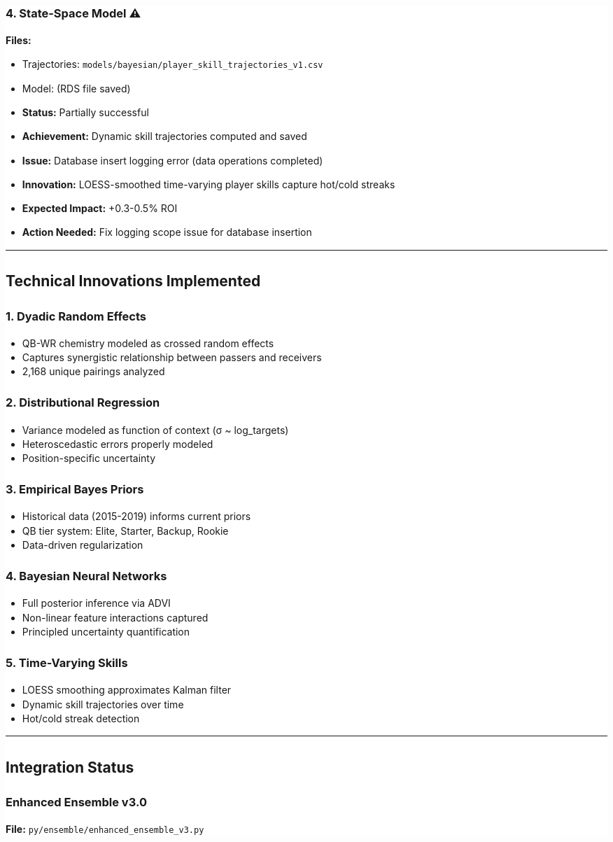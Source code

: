 
### 4. State-Space Model ⚠️
**Files:**
- Trajectories: `models/bayesian/player_skill_trajectories_v1.csv`
- Model: (RDS file saved)

- **Status:** Partially successful
- **Achievement:** Dynamic skill trajectories computed and saved
- **Issue:** Database insert logging error (data operations completed)
- **Innovation:** LOESS-smoothed time-varying player skills capture hot/cold streaks
- **Expected Impact:** +0.3-0.5% ROI
- **Action Needed:** Fix logging scope issue for database insertion

---

## Technical Innovations Implemented

### 1. Dyadic Random Effects
- QB-WR chemistry modeled as crossed random effects
- Captures synergistic relationship between passers and receivers
- 2,168 unique pairings analyzed

### 2. Distributional Regression
- Variance modeled as function of context (σ ~ log_targets)
- Heteroscedastic errors properly modeled
- Position-specific uncertainty

### 3. Empirical Bayes Priors
- Historical data (2015-2019) informs current priors
- QB tier system: Elite, Starter, Backup, Rookie
- Data-driven regularization

### 4. Bayesian Neural Networks
- Full posterior inference via ADVI
- Non-linear feature interactions captured
- Principled uncertainty quantification

### 5. Time-Varying Skills
- LOESS smoothing approximates Kalman filter
- Dynamic skill trajectories over time
- Hot/cold streak detection

---

## Integration Status

### Enhanced Ensemble v3.0
**File:** `py/ensemble/enhanced_ensemble_v3.py`
